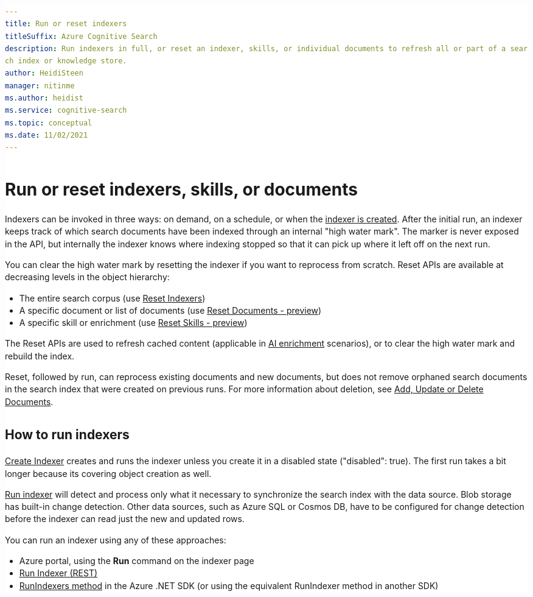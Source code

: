 ```yaml
---
title: Run or reset indexers
titleSuffix: Azure Cognitive Search
description: Run indexers in full, or reset an indexer, skills, or individual documents to refresh all or part of a search index or knowledge store.
author: HeidiSteen
manager: nitinme
ms.author: heidist
ms.service: cognitive-search
ms.topic: conceptual
ms.date: 11/02/2021
---
```


# Run or reset indexers, skills, or documents

Indexers can be invoked in three ways: on demand, on a schedule, or when the [indexer is created](/rest/api/searchservice/create-indexer). After the initial run, an indexer keeps track of which search documents have been indexed through an internal "high water mark". The marker is never exposed in the API, but internally the indexer knows where indexing stopped so that it can pick up where it left off on the next run.

You can clear the high water mark by resetting the indexer if you want to reprocess from scratch. Reset APIs are available at decreasing levels in the object hierarchy:

+ The entire search corpus (use [Reset Indexers](#reset-indexers))
+ A specific document or list of documents (use [Reset Documents - preview](#reset-docs))
+ A specific skill or enrichment (use [Reset Skills - preview](#reset-skills))

The Reset APIs are used to refresh cached content (applicable in [AI enrichment](cognitive-search-concept-intro.md) scenarios), or to clear the high water mark and rebuild the index.

Reset, followed by run, can reprocess existing documents and new documents, but does not remove orphaned search documents in the search index that were created on previous runs. For more information about deletion, see [Add, Update or Delete Documents](/rest/api/searchservice/addupdate-or-delete-documents).

## How to run indexers

[Create Indexer](/rest/api/searchservice/create-indexer) creates and runs the indexer unless you create it in a disabled state ("disabled": true). The first run takes a bit longer because its covering object creation as well.

[Run indexer](/rest/api/searchservice/run-indexer) will detect and process only what it necessary to synchronize the search index with the data source. Blob storage has built-in change detection. Other data sources, such as Azure SQL or Cosmos DB, have to be configured for change detection before the indexer can read just the new and updated rows.

You can run an indexer using any of these approaches:

+ Azure portal, using the **Run** command on the indexer page
+ [Run Indexer (REST)](/rest/api/searchservice/run-indexer)
+ [RunIndexers method](/dotnet/api/azure.search.documents.indexes.searchindexerclient.runindexer) in the Azure .NET SDK (or using the equivalent RunIndexer method in another SDK)
